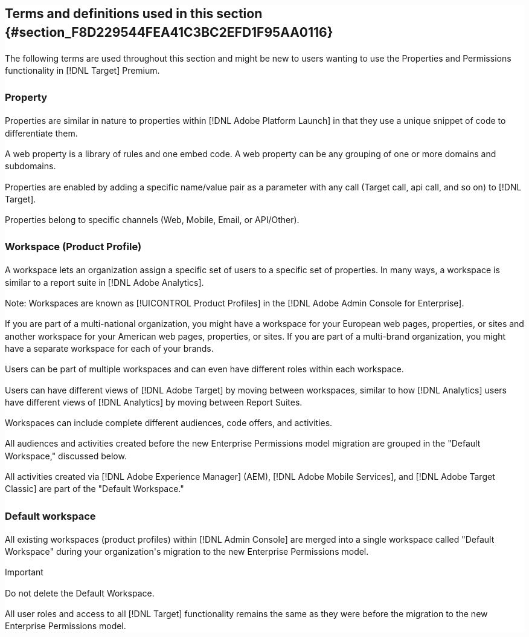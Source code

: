 ## Terms and definitions used in this section {#section_F8D229544FEA41C3BC2EFD1F95AA0116}

The following terms are used throughout this section and might be new to users wanting to use the Properties and Permissions functionality in [!DNL Target] Premium.

### Property

Properties are similar in nature to properties within [!DNL Adobe Platform Launch] in that they use a unique snippet of code to differentiate them.

A web property is a library of rules and one embed code. A web property can be any grouping of one or more domains and subdomains.

Properties are enabled by adding a specific name/value pair as a parameter with any call (Target call, api call, and so on) to [!DNL Target].

Properties belong to specific channels (Web, Mobile, Email, or API/Other).

### Workspace (Product Profile)

A workspace lets an organization assign a specific set of users to a specific set of properties. In many ways, a workspace is similar to a report suite in [!DNL Adobe Analytics].

Note: Workspaces are known as [!UICONTROL Product Profiles] in the [!DNL Adobe Admin Console for Enterprise].

If you are part of a multi-national organization, you might have a workspace for your European web pages, properties, or sites and another workspace for your American web pages, properties, or sites. If you are part of a multi-brand organization, you might have a separate workspace for each of your brands.

Users can be part of multiple workspaces and can even have different roles within each workspace.

Users can have different views of [!DNL Adobe Target] by moving between workspaces, similar to how [!DNL Analytics] users have different views of [!DNL Analytics] by moving between Report Suites.

Workspaces can include complete different audiences, code offers, and activities.

All audiences and activities created before the new Enterprise Permissions model migration are grouped in the "Default Workspace," discussed below.

All activities created via [!DNL Adobe Experience Manager] (AEM), [!DNL Adobe Mobile Services], and [!DNL Adobe Target Classic] are part of the "Default Workspace."

### Default workspace

All existing workspaces (product profiles) within [!DNL Admin Console] are merged into a single workspace called "Default Workspace" during your organization's migration to the new Enterprise Permissions model.

>[!IMPORTANT]
>
>Do not delete the Default Workspace.

All user roles and access to all [!DNL Target] functionality remains the same as they were before the migration to the new Enterprise Permissions model.
